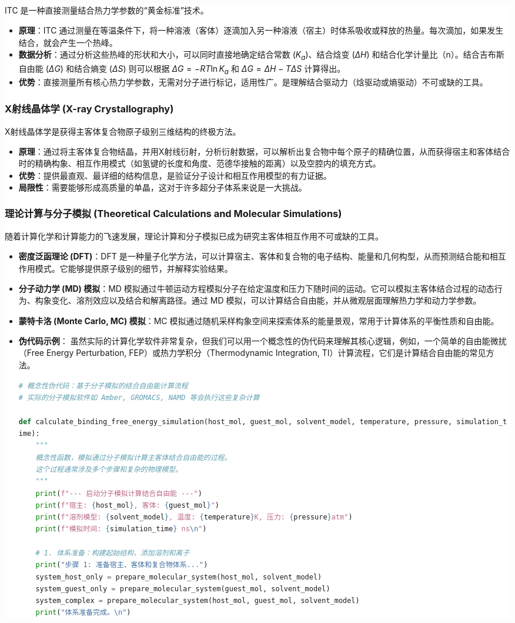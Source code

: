 ITC 是一种直接测量结合热力学参数的“黄金标准”技术。

*   **原理**：ITC 通过测量在等温条件下，将一种溶液（客体）逐滴加入另一种溶液（宿主）时体系吸收或释放的热量。每次滴加，如果发生结合，就会产生一个热峰。
*   **数据分析**：通过分析这些热峰的形状和大小，可以同时直接地确定结合常数 ($K_a$)、结合焓变 ($\Delta H$) 和结合化学计量比（n）。结合吉布斯自由能 ($\Delta G$) 和结合熵变 ($\Delta S$) 则可以根据 $\Delta G = -RT \ln K_a$ 和 $\Delta G = \Delta H - T\Delta S$ 计算得出。
*   **优势**：直接测量所有核心热力学参数，无需对分子进行标记，适用性广。是理解结合驱动力（焓驱动或熵驱动）不可或缺的工具。

### X射线晶体学 (X-ray Crystallography)

X射线晶体学是获得主客体复合物原子级别三维结构的终极方法。

*   **原理**：通过将主客体复合物结晶，并用X射线衍射，分析衍射数据，可以解析出复合物中每个原子的精确位置，从而获得宿主和客体结合时的精确构象、相互作用模式（如氢键的长度和角度、范德华接触的距离）以及空腔内的填充方式。
*   **优势**：提供最直观、最详细的结构信息，是验证分子设计和相互作用模型的有力证据。
*   **局限性**：需要能够形成高质量的单晶，这对于许多超分子体系来说是一大挑战。

### 理论计算与分子模拟 (Theoretical Calculations and Molecular Simulations)

随着计算化学和计算能力的飞速发展，理论计算和分子模拟已成为研究主客体相互作用不可或缺的工具。

*   **密度泛函理论 (DFT)**：DFT 是一种量子化学方法，可以计算宿主、客体和复合物的电子结构、能量和几何构型，从而预测结合能和相互作用模式。它能够提供原子级别的细节，并解释实验结果。
*   **分子动力学 (MD) 模拟**：MD 模拟通过牛顿运动方程模拟分子在给定温度和压力下随时间的运动。它可以模拟主客体结合过程的动态行为、构象变化、溶剂效应以及结合和解离路径。通过 MD 模拟，可以计算结合自由能，并从微观层面理解热力学和动力学参数。
*   **蒙特卡洛 (Monte Carlo, MC) 模拟**：MC 模拟通过随机采样构象空间来探索体系的能量景观，常用于计算体系的平衡性质和自由能。
*   **伪代码示例**：
    虽然实际的计算化学软件非常复杂，但我们可以用一个概念性的伪代码来理解其核心逻辑，例如，一个简单的自由能微扰（Free Energy Perturbation, FEP）或热力学积分（Thermodynamic Integration, TI）计算流程，它们是计算结合自由能的常见方法。

    ```python
    # 概念性伪代码：基于分子模拟的结合自由能计算流程
    # 实际的分子模拟软件如 Amber, GROMACS, NAMD 等会执行这些复杂计算

    def calculate_binding_free_energy_simulation(host_mol, guest_mol, solvent_model, temperature, pressure, simulation_time):
        """
        概念性函数，模拟通过分子模拟计算主客体结合自由能的过程。
        这个过程通常涉及多个步骤和复杂的物理模型。
        """
        print(f"--- 启动分子模拟计算结合自由能 ---")
        print(f"宿主: {host_mol}, 客体: {guest_mol}")
        print(f"溶剂模型: {solvent_model}, 温度: {temperature}K, 压力: {pressure}atm")
        print(f"模拟时间: {simulation_time} ns\n")

        # 1. 体系准备：构建起始结构，添加溶剂和离子
        print("步骤 1: 准备宿主、客体和复合物体系...")
        system_host_only = prepare_molecular_system(host_mol, solvent_model)
        system_guest_only = prepare_molecular_system(guest_mol, solvent_model)
        system_complex = prepare_molecular_system(host_mol, guest_mol, solvent_model)
        print("体系准备完成。\n")
